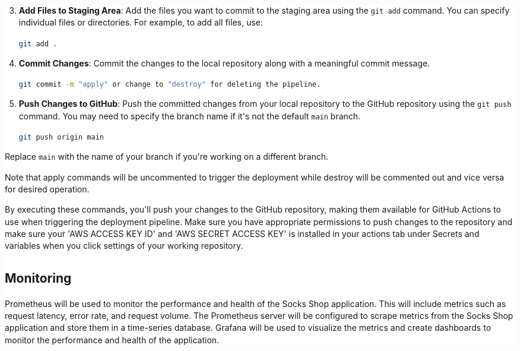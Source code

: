 3. **Add Files to Staging Area**: Add the files you want to commit to the staging area using the `git add` command. You can specify individual files or directories. For example, to add all files, use:

    ```bash
    git add .
    ```

4. **Commit Changes**: Commit the changes to the local repository along with a meaningful commit message.

    ```bash
    git commit -m "apply" or change to "destroy" for deleting the pipeline.
    ```

5. **Push Changes to GitHub**: Push the committed changes from your local repository to the GitHub repository using the `git push` command. You may need to specify the branch name if it's not the default `main` branch.

    ```bash
    git push origin main
    ```

Replace `main` with the name of your branch if you're working on a different branch.

Note that apply commands will be uncommented to trigger the deployment while destroy will be commented out and vice versa for desired operation. 

By executing these commands, you'll push your changes to the GitHub repository, making them available for GitHub Actions to use when triggering the deployment pipeline. Make sure you have appropriate permissions to push changes to the repository and make sure your 'AWS ACCESS KEY ID' and 'AWS SECRET ACCESS KEY' is installed in your actions tab under Secrets and variables when you click settings of your working repository.

## **Monitoring**

Prometheus will be used to monitor the performance and health of the Socks Shop application. This will include metrics such as request latency, error rate, and request volume. The Prometheus server will be configured to scrape metrics from the Socks Shop application and store them in a time-series database. Grafana will be used to visualize the metrics and create dashboards to monitor the performance and health of the application.
